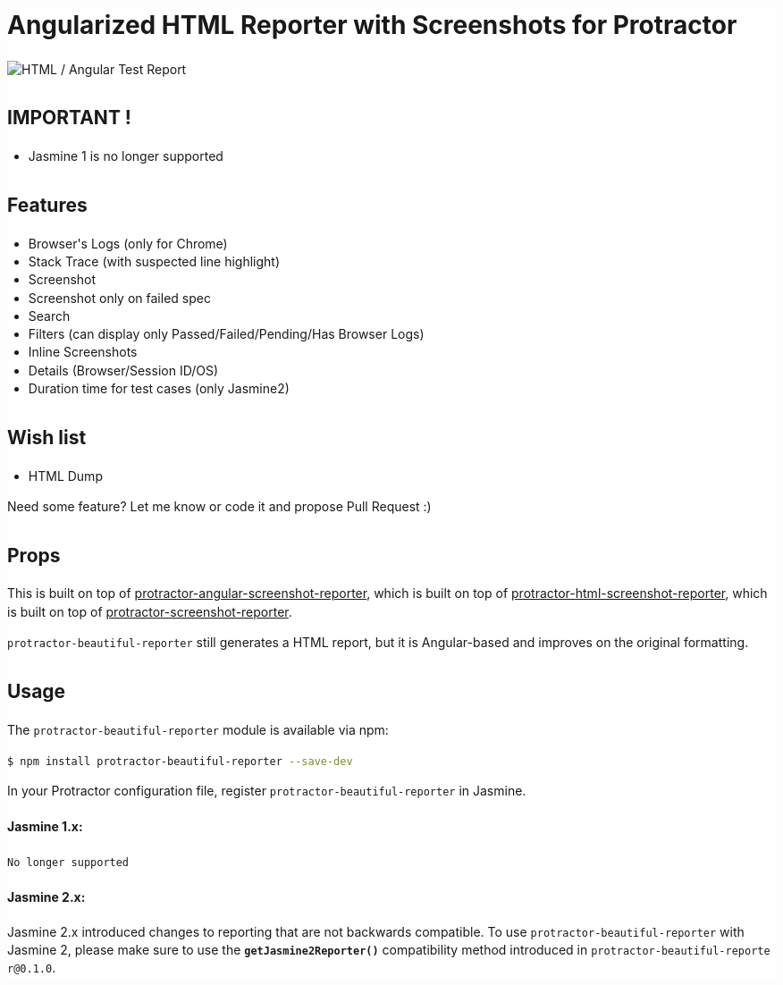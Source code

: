 # Angularized HTML Reporter with Screenshots for Protractor

![HTML / Angular Test Report](https://raw.githubusercontent.com/Evilweed/protractor-beautiful-reporter/master/images/html-report.png "test report")

## IMPORTANT !
* Jasmine 1 is no longer supported

## Features
* Browser's Logs (only for Chrome)
* Stack Trace (with suspected line highlight)
* Screenshot
* Screenshot only on failed spec
* Search
* Filters (can display only Passed/Failed/Pending/Has Browser Logs)
* Inline Screenshots
* Details (Browser/Session ID/OS)
* Duration time for test cases (only Jasmine2)

## Wish list
* HTML Dump

Need some feature? Let me know or code it and propose Pull Request :)

## Props

This is built on top of [protractor-angular-screenshot-reporter](https://github.com/bcole/protractor-angular-screenshot-reporter), which is built on top of [protractor-html-screenshot-reporter](https://github.com/jintoppy/protractor-html-screenshot-reporter), which is built on top of [protractor-screenshot-reporter](https://github.com/swissmanu/protractor-screenshot-reporter).

`protractor-beautiful-reporter` still generates a HTML report, but it is Angular-based and improves on the original formatting.


## Usage
The `protractor-beautiful-reporter` module is available via npm:

```bash
$ npm install protractor-beautiful-reporter --save-dev
```

In your Protractor configuration file, register `protractor-beautiful-reporter` in Jasmine.

#### Jasmine 1.x:

```javascript
No longer supported
```

#### Jasmine 2.x:
Jasmine 2.x introduced changes to reporting that are not backwards compatible.  To use `protractor-beautiful-reporter` with Jasmine 2, please make sure to use the **`getJasmine2Reporter()`** compatibility method introduced in `protractor-beautiful-reporter@0.1.0`.
